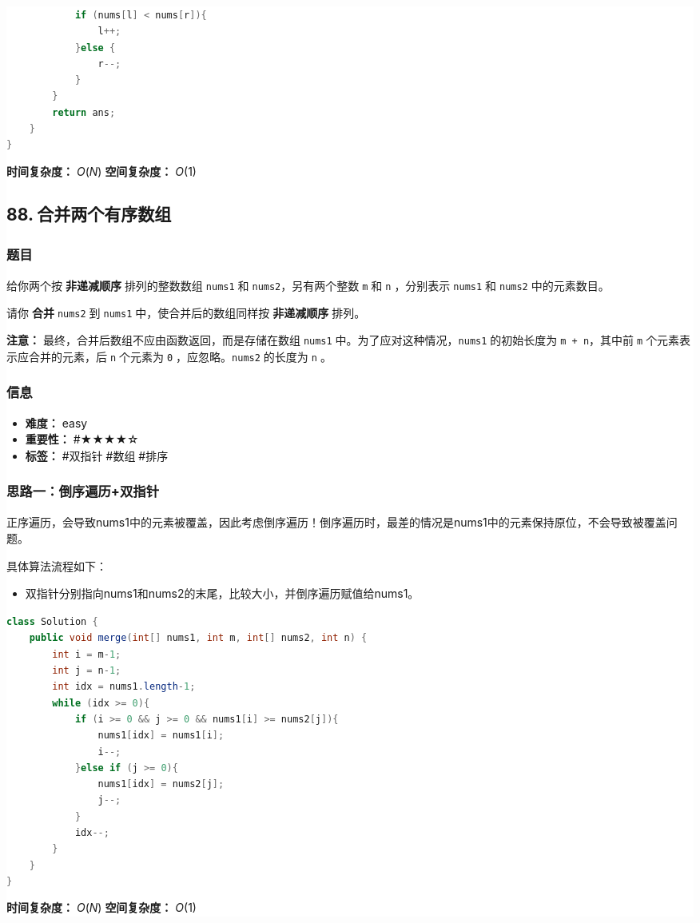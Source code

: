 ```java
            if (nums[l] < nums[r]){
                l++;
            }else {
                r--;
            }
        }
        return ans;
    }
}
```
**时间复杂度：** $O(N)$
**空间复杂度：** $O(1)$

## 88. 合并两个有序数组
### 题目
给你两个按 **非递减顺序** 排列的整数数组 `nums1` 和 `nums2`，另有两个整数 `m` 和 `n` ，分别表示 `nums1` 和 `nums2` 中的元素数目。

请你 **合并** `nums2` 到 `nums1` 中，使合并后的数组同样按 **非递减顺序** 排列。

**注意：** 最终，合并后数组不应由函数返回，而是存储在数组 `nums1` 中。为了应对这种情况，`nums1` 的初始长度为 `m + n`，其中前 `m` 个元素表示应合并的元素，后 `n` 个元素为 `0` ，应忽略。`nums2` 的长度为 `n` 。
### 信息
- **难度：** easy
- **重要性：** #★★★★☆
- **标签：** #双指针 #数组 #排序 
### 思路一：倒序遍历+双指针
正序遍历，会导致nums1中的元素被覆盖，因此考虑倒序遍历！倒序遍历时，最差的情况是nums1中的元素保持原位，不会导致被覆盖问题。

具体算法流程如下：
- 双指针分别指向nums1和nums2的末尾，比较大小，并倒序遍历赋值给nums1。
```java
class Solution {
    public void merge(int[] nums1, int m, int[] nums2, int n) {
        int i = m-1;
        int j = n-1;
        int idx = nums1.length-1;
        while (idx >= 0){
            if (i >= 0 && j >= 0 && nums1[i] >= nums2[j]){
                nums1[idx] = nums1[i];
                i--;
            }else if (j >= 0){
                nums1[idx] = nums2[j];
                j--;
            }
            idx--;
        }
    }
}

```
**时间复杂度：** $O(N)$
**空间复杂度：** $O(1)$
